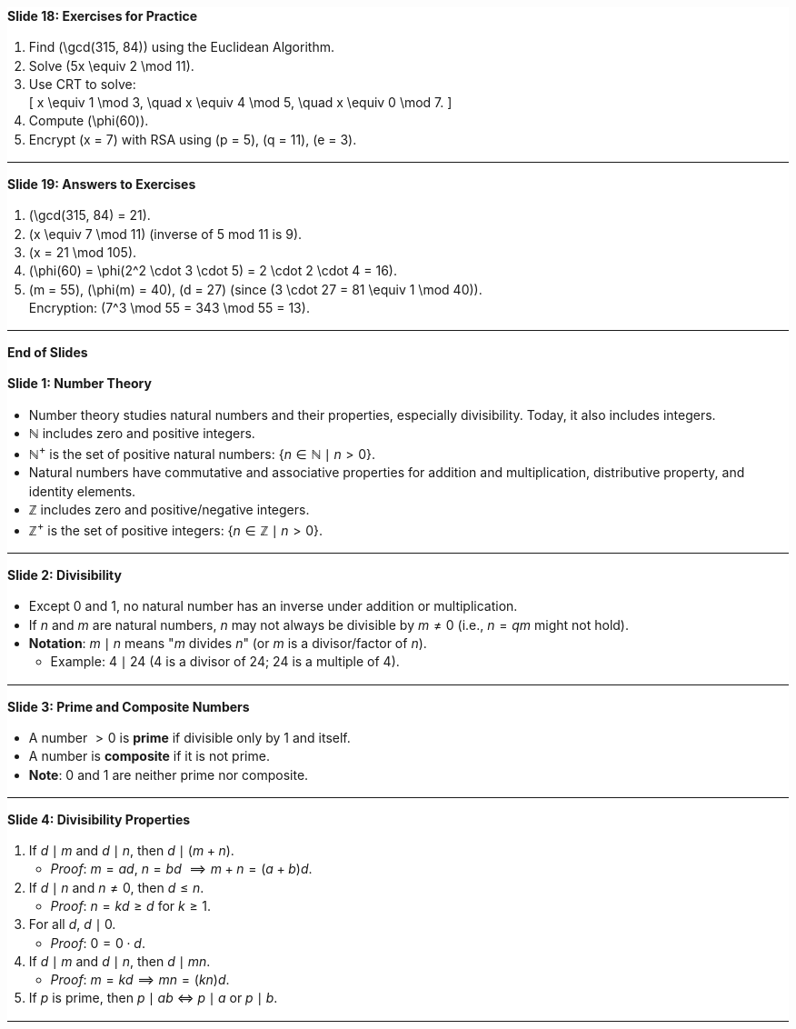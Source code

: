 **Slide 18: Exercises for Practice**  
1. Find \(\gcd(315, 84)\) using the Euclidean Algorithm.  
2. Solve \(5x \equiv 2 \mod 11\).  
3. Use CRT to solve:  
   \[
   x \equiv 1 \mod 3, \quad x \equiv 4 \mod 5, \quad x \equiv 0 \mod 7.
   \]  
4. Compute \(\phi(60)\).  
5. Encrypt \(x = 7\) with RSA using \(p = 5\), \(q = 11\), \(e = 3\).  

---

**Slide 19: Answers to Exercises**  
1. \(\gcd(315, 84) = 21\).  
2. \(x \equiv 7 \mod 11\) (inverse of 5 mod 11 is 9).  
3. \(x = 21 \mod 105\).  
4. \(\phi(60) = \phi(2^2 \cdot 3 \cdot 5) = 2 \cdot 2 \cdot 4 = 16\).  
5. \(m = 55\), \(\phi(m) = 40\), \(d = 27\) (since \(3 \cdot 27 = 81 \equiv 1 \mod 40\)).  
   Encryption: \(7^3 \mod 55 = 343 \mod 55 = 13\).  

--- 

**End of Slides**


**Slide 1: Number Theory**  
- Number theory studies natural numbers and their properties, especially divisibility. Today, it also includes integers.  
- $\mathbb{N}$ includes zero and positive integers.  
- $\mathbb{N}^+$ is the set of positive natural numbers: $\{n \in \mathbb{N} \mid n > 0\}$.  
- Natural numbers have commutative and associative properties for addition and multiplication, distributive property, and identity elements.  
- $\mathbb{Z}$ includes zero and positive/negative integers.  
- $\mathbb{Z}^+$ is the set of positive integers: $\{n \in \mathbb{Z} \mid n > 0\}$.  

---

**Slide 2: Divisibility**  
- Except 0 and 1, no natural number has an inverse under addition or multiplication.  
- If $n$ and $m$ are natural numbers, $n$ may not always be divisible by $m \neq 0$ (i.e., $n = qm$ might not hold).  
- **Notation**: $m \mid n$ means "$m$ divides $n$" (or $m$ is a divisor/factor of $n$).  
  - Example: $4 \mid 24$ (4 is a divisor of 24; 24 is a multiple of 4).  

---

**Slide 3: Prime and Composite Numbers**  
- A number $> 0$ is **prime** if divisible only by 1 and itself.  
- A number is **composite** if it is not prime.  
- **Note**: 0 and 1 are neither prime nor composite.  

---

**Slide 4: Divisibility Properties**  
1. If $d \mid m$ and $d \mid n$, then $d \mid (m + n)$.  
   - *Proof*: $m = ad$, $n = bd$ $\implies m+n = (a+b)d$.  
2. If $d \mid n$ and $n \neq 0$, then $d \leq n$.  
   - *Proof*: $n = kd \geq d$ for $k \geq 1$.  
3. For all $d$, $d \mid 0$.  
   - *Proof*: $0 = 0 \cdot d$.  
4. If $d \mid m$ and $d \mid n$, then $d \mid mn$.  
   - *Proof*: $m = kd \implies mn = (kn)d$.  
5. If $p$ is prime, then $p \mid ab$ $\iff$ $p \mid a$ or $p \mid b$.  

---